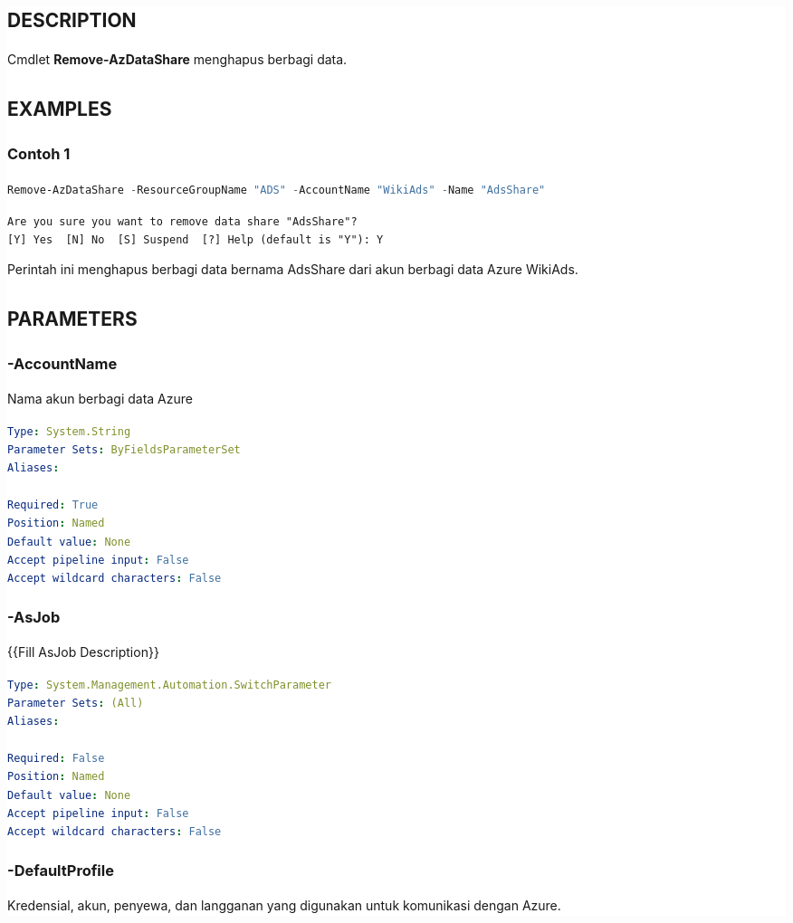 ## DESCRIPTION
Cmdlet **Remove-AzDataShare** menghapus berbagi data.

## EXAMPLES

### Contoh 1
```powershell
Remove-AzDataShare -ResourceGroupName "ADS" -AccountName "WikiAds" -Name "AdsShare"
```

```output
Are you sure you want to remove data share "AdsShare"? 
[Y] Yes  [N] No  [S] Suspend  [?] Help (default is "Y"): Y
```

Perintah ini menghapus berbagi data bernama AdsShare dari akun berbagi data Azure WikiAds. 

## PARAMETERS

### -AccountName
Nama akun berbagi data Azure

```yaml
Type: System.String
Parameter Sets: ByFieldsParameterSet
Aliases:

Required: True
Position: Named
Default value: None
Accept pipeline input: False
Accept wildcard characters: False
```

### -AsJob
{{Fill AsJob Description}}

```yaml
Type: System.Management.Automation.SwitchParameter
Parameter Sets: (All)
Aliases:

Required: False
Position: Named
Default value: None
Accept pipeline input: False
Accept wildcard characters: False
```

### -DefaultProfile
Kredensial, akun, penyewa, dan langganan yang digunakan untuk komunikasi dengan Azure.
